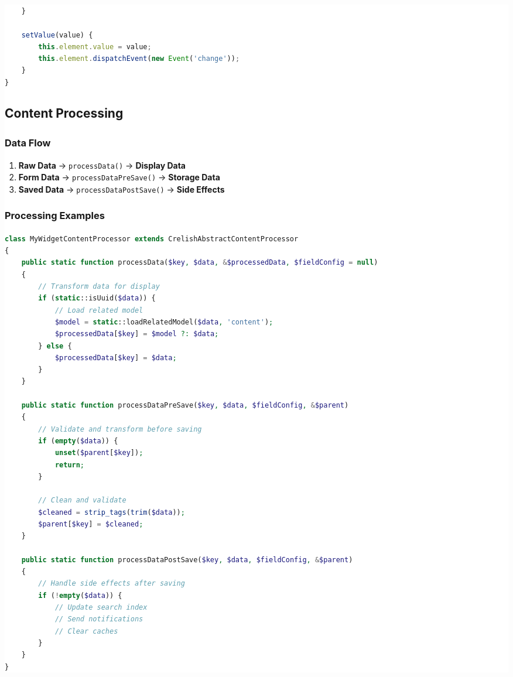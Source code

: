 ```javascript
    }
    
    setValue(value) {
        this.element.value = value;
        this.element.dispatchEvent(new Event('change'));
    }
}
```

## Content Processing

### Data Flow

1. **Raw Data** → `processData()` → **Display Data**
2. **Form Data** → `processDataPreSave()` → **Storage Data**
3. **Saved Data** → `processDataPostSave()` → **Side Effects**

### Processing Examples

```php
class MyWidgetContentProcessor extends CrelishAbstractContentProcessor
{
    public static function processData($key, $data, &$processedData, $fieldConfig = null)
    {
        // Transform data for display
        if (static::isUuid($data)) {
            // Load related model
            $model = static::loadRelatedModel($data, 'content');
            $processedData[$key] = $model ?: $data;
        } else {
            $processedData[$key] = $data;
        }
    }
    
    public static function processDataPreSave($key, $data, $fieldConfig, &$parent)
    {
        // Validate and transform before saving
        if (empty($data)) {
            unset($parent[$key]);
            return;
        }
        
        // Clean and validate
        $cleaned = strip_tags(trim($data));
        $parent[$key] = $cleaned;
    }
    
    public static function processDataPostSave($key, $data, $fieldConfig, &$parent)
    {
        // Handle side effects after saving
        if (!empty($data)) {
            // Update search index
            // Send notifications
            // Clear caches
        }
    }
}
```
